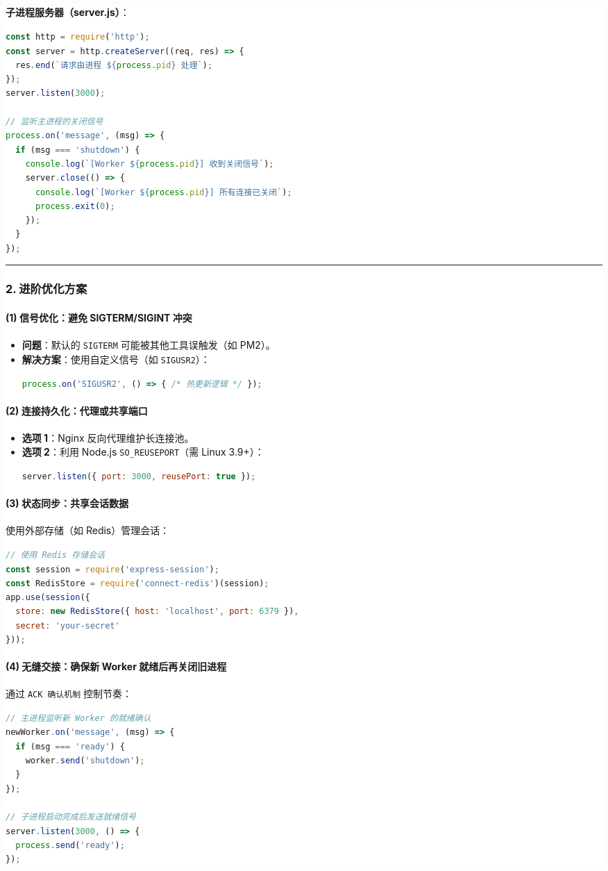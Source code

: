 **子进程服务器（server.js）**：
```javascript
const http = require('http');
const server = http.createServer((req, res) => {
  res.end(`请求由进程 ${process.pid} 处理`);
});
server.listen(3000);

// 监听主进程的关闭信号
process.on('message', (msg) => {
  if (msg === 'shutdown') {
    console.log(`[Worker ${process.pid}] 收到关闭信号`);
    server.close(() => {
      console.log(`[Worker ${process.pid}] 所有连接已关闭`);
      process.exit(0);
    });
  }
});
```

---

### **2. 进阶优化方案**

#### **(1) 信号优化：避免 SIGTERM/SIGINT 冲突**
- **问题**：默认的 `SIGTERM` 可能被其他工具误触发（如 PM2）。
- **解决方案**：使用自定义信号（如 `SIGUSR2`）：
  ```javascript
  process.on('SIGUSR2', () => { /* 热更新逻辑 */ });
  ```

#### **(2) 连接持久化：代理或共享端口**
- **选项 1**：Nginx 反向代理维护长连接池。
- **选项 2**：利用 Node.js `SO_REUSEPORT`（需 Linux 3.9+）：
  ```javascript
  server.listen({ port: 3000, reusePort: true });
  ```

#### **(3) 状态同步：共享会话数据**
使用外部存储（如 Redis）管理会话：
```javascript
// 使用 Redis 存储会话
const session = require('express-session');
const RedisStore = require('connect-redis')(session);
app.use(session({
  store: new RedisStore({ host: 'localhost', port: 6379 }),
  secret: 'your-secret'
}));
```

#### **(4) 无缝交接：确保新 Worker 就绪后再关闭旧进程**
通过 `ACK 确认机制` 控制节奏：
```javascript
// 主进程监听新 Worker 的就绪确认
newWorker.on('message', (msg) => {
  if (msg === 'ready') {
    worker.send('shutdown');
  }
});

// 子进程启动完成后发送就绪信号
server.listen(3000, () => {
  process.send('ready');
});
```

